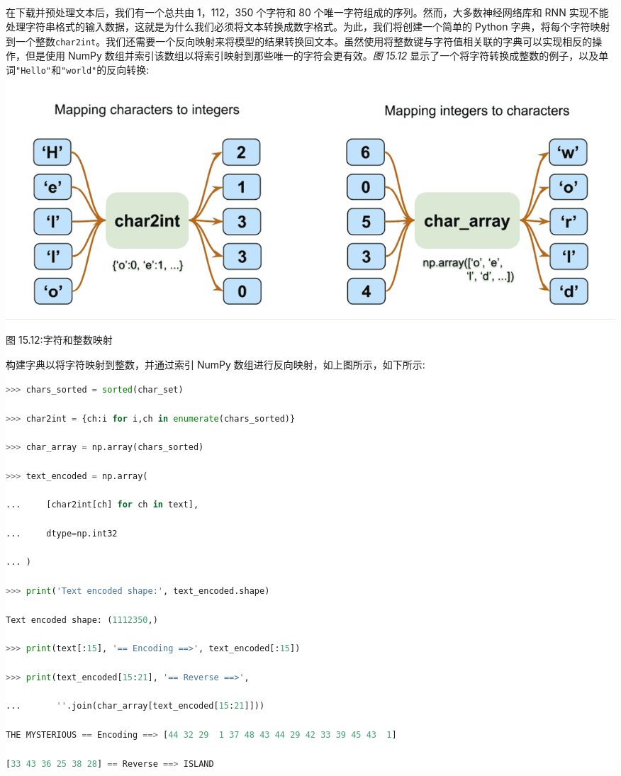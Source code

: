 ```py
```

在下载并预处理文本后，我们有一个总共由 1，112，350 个字符和 80 个唯一字符组成的序列。然而，大多数神经网络库和 RNN 实现不能处理字符串格式的输入数据，这就是为什么我们必须将文本转换成数字格式。为此，我们将创建一个简单的 Python 字典，将每个字符映射到一个整数`char2int`。我们还需要一个反向映射来将模型的结果转换回文本。虽然使用将整数键与字符值相关联的字典可以实现相反的操作，但是使用 NumPy 数组并索引该数组以将索引映射到那些唯一的字符会更有效。*图 15.12* 显示了一个将字符转换成整数的例子，以及单词`"Hello"`和`"world"`的反向转换:

![](img/B17582_15_12.png)

图 15.12:字符和整数映射

构建字典以将字符映射到整数，并通过索引 NumPy 数组进行反向映射，如上图所示，如下所示:

```py
>>> chars_sorted = sorted(char_set)

>>> char2int = {ch:i for i,ch in enumerate(chars_sorted)}

>>> char_array = np.array(chars_sorted)

>>> text_encoded = np.array(

...     [char2int[ch] for ch in text],

...     dtype=np.int32

... )

>>> print('Text encoded shape:', text_encoded.shape)

Text encoded shape: (1112350,)

>>> print(text[:15], '== Encoding ==>', text_encoded[:15])

>>> print(text_encoded[15:21], '== Reverse ==>',

...       ''.join(char_array[text_encoded[15:21]]))

THE MYSTERIOUS == Encoding ==> [44 32 29  1 37 48 43 44 29 42 33 39 45 43  1]

[33 43 36 25 38 28] == Reverse ==> ISLAND 
```

